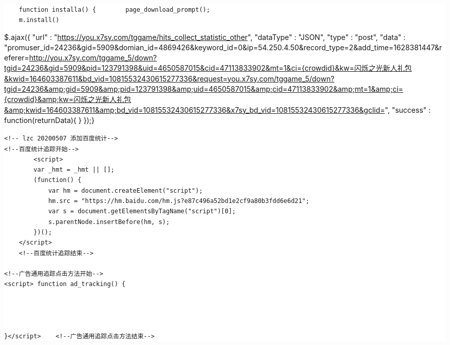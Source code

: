         function installa() {        page_download_prompt();
        m.install()
        
$.ajax({
    "url"   :   "https://you.x7sy.com/tggame/hits_collect_statistic_other",
    "dataType"  :   "JSON",
    "type"  :   "post",
    "data"  :   "promuser_id=24236&gid=5909&domian_id=4869426&keyword_id=0&ip=54.250.4.50&record_type=2&add_time=1628381447&referer=http://you.x7sy.com/tggame_5/down?tgid=24236&gid=5909&pid=123791398&uid=4650587015&cid=47113833902&mt=1&ci={crowdid}&kw=闪烁之光新人礼包&kwid=164603387611&bd_vid=10815532430615277336&request=you.x7sy.com/tggame_5/down?tgid=24236&amp;gid=5909&amp;pid=123791398&amp;uid=4650587015&amp;cid=47113833902&amp;mt=1&amp;ci={crowdid}&amp;kw=闪烁之光新人礼包&amp;kwid=164603387611&amp;bd_vid=10815532430615277336&x7sy_bd_vid=10815532430615277336&gclid=",
    "success"   : function(returnData){
    }
});}</script>








    <!-- lzc 20200507 添加百度统计-->
    <!--百度统计追踪开始-->
            <script>
            var _hmt = _hmt || [];
            (function() {
                var hm = document.createElement("script");
                hm.src = "https://hm.baidu.com/hm.js?e87c496a52bd1e2cf9a80b3fdd6e6d21";
                var s = document.getElementsByTagName("script")[0];
                s.parentNode.insertBefore(hm, s);
            })();
        </script>
        <!--百度统计追踪结束-->

    <!--广告通用追踪点击方法开始-->
    <script> function ad_tracking() { 
    
    
    
    
    }</script>    <!--广告通用追踪点击方法结束-->


<script src="./闪烁之光官网-五系女娲版-闪烁之光破解版_files/page_tips_v2.js"></script>

<script>
    //判断是否引入flexible.js
    function isInclude(name){
        var js= /js$/i.test(name);
        var es=document.getElementsByTagName('script');
        for(var i=0;i<es.length;i++)
            if(es[i]['src'].indexOf(name)!=-1)return true;
        return false;
    }

    function addLink(src){
        var style=document.createElement("link");
        style.href=src;
        style.rel='stylesheet';
        document.head.appendChild(style);
    }
</script>

